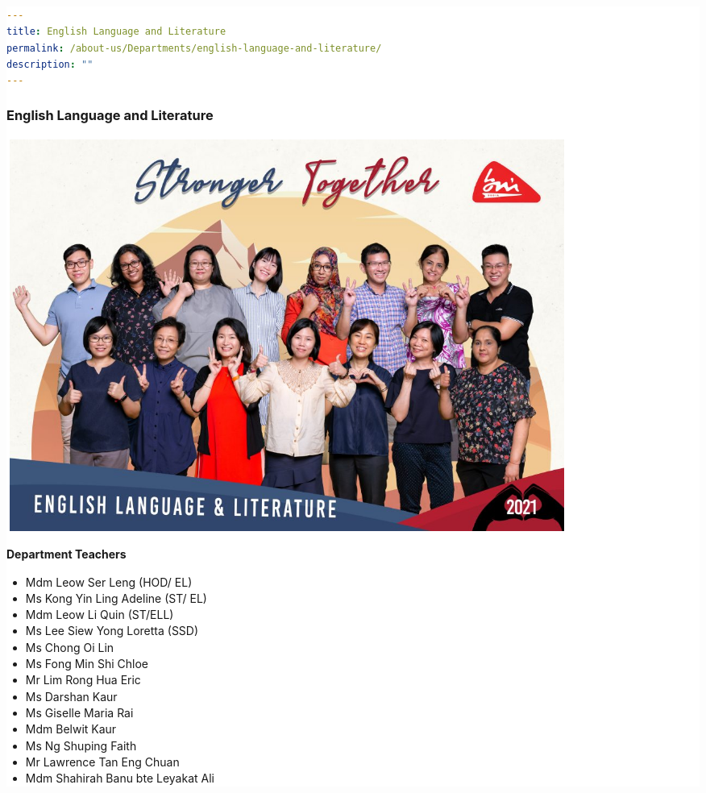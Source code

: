 ```yaml
---
title: English Language and Literature
permalink: /about-us/Departments/english-language-and-literature/
description: ""
---
```



### English Language and Literature

 <img src="/images/de1.png" style="width:80%">  
 
 **Department Teachers**

*   Mdm Leow Ser Leng (HOD/ EL)
*   Ms Kong Yin Ling Adeline (ST/ EL)
*   Mdm Leow Li Quin (ST/ELL)
*   Ms Lee Siew Yong Loretta (SSD)
*   Ms Chong Oi Lin
*   Ms Fong Min Shi Chloe
*   Mr Lim Rong Hua Eric
*   Ms Darshan Kaur
*   Ms Giselle Maria Rai
*   Mdm Belwit Kaur
*   Ms Ng Shuping Faith
*   Mr Lawrence Tan Eng Chuan
*   Mdm Shahirah Banu bte Leyakat Ali
